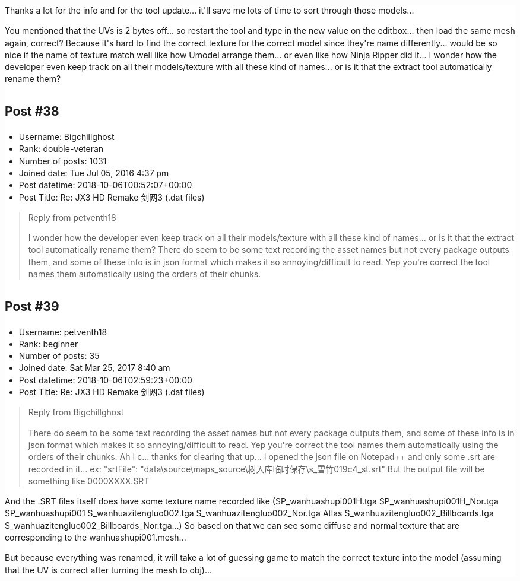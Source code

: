 Thanks a lot for the info and for the tool update... it'll save me lots of time to sort through those models...

You mentioned that the UVs is 2 bytes off... so restart the tool and type in the new value on the editbox... then load the same mesh again, correct? Because it's hard to find the correct texture for the correct model since they're name differently... would be so nice if the name of texture match well like how Umodel arrange them... or even like how Ninja Ripper did it...
I wonder how the developer even keep track on all their models/texture with all these kind of names... or is it that the extract tool automatically rename them?
## Post #38
- Username: Bigchillghost
- Rank: double-veteran
- Number of posts: 1031
- Joined date: Tue Jul 05, 2016 4:37 pm
- Post datetime: 2018-10-06T00:52:07+00:00
- Post Title: Re: JX3 HD Remake 剑网3 (.dat files)

> Reply from petventh18
>
> I wonder how the developer even keep track on all their models/texture with all these kind of names... or is it that the extract tool automatically rename them?
There do seem to be some text recording the asset names but not every package outputs them, and some of these info is in json format which makes it so annoying/difficult to read. Yep you're correct the tool names them automatically using the orders of their chunks.
## Post #39
- Username: petventh18
- Rank: beginner
- Number of posts: 35
- Joined date: Sat Mar 25, 2017 8:40 am
- Post datetime: 2018-10-06T02:59:23+00:00
- Post Title: Re: JX3 HD Remake 剑网3 (.dat files)

> Reply from Bigchillghost
>
> There do seem to be some text recording the asset names but not every package outputs them, and some of these info is in json format which makes it so annoying/difficult to read. Yep you're correct the tool names them automatically using the orders of their chunks.
Ah I c... thanks for clearing that up... I opened the json file on Notepad++ and only some .srt are recorded in it... 
ex: "srtFile": "data\\source\\maps_source\\树入库临时保存\\s_雪竹019c4_st.srt"
But the output file will be something like 0000XXXX.SRT 

And the .SRT files itself does have some texture name recorded like 
(SP_wanhuashupi001H.tga  SP_wanhuashupi001H_Nor.tga  SP_wanhuashupi001   S_wanhuazitengluo002.tga    S_wanhuazitengluo002_Nor.tga    Atlas   S_wanhuazitengluo002_Billboards.tga S_wanhuazitengluo002_Billboards_Nor.tga...)
So based on that we can see some diffuse and normal texture that are corresponding to the  wanhuashupi001.mesh...

But because everything was renamed, it will take a lot of guessing game to match the correct texture into the model (assuming that the UV is correct after turning the mesh to obj)...
